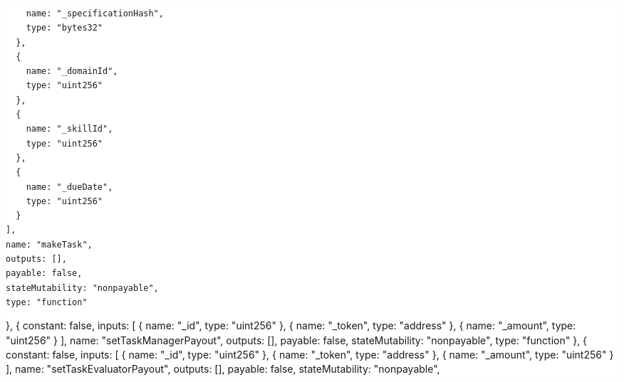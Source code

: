         name: "_specificationHash",
        type: "bytes32"
      },
      {
        name: "_domainId",
        type: "uint256"
      },
      {
        name: "_skillId",
        type: "uint256"
      },
      {
        name: "_dueDate",
        type: "uint256"
      }
    ],
    name: "makeTask",
    outputs: [],
    payable: false,
    stateMutability: "nonpayable",
    type: "function"
  },
  {
    constant: false,
    inputs: [
      {
        name: "_id",
        type: "uint256"
      },
      {
        name: "_token",
        type: "address"
      },
      {
        name: "_amount",
        type: "uint256"
      }
    ],
    name: "setTaskManagerPayout",
    outputs: [],
    payable: false,
    stateMutability: "nonpayable",
    type: "function"
  },
  {
    constant: false,
    inputs: [
      {
        name: "_id",
        type: "uint256"
      },
      {
        name: "_token",
        type: "address"
      },
      {
        name: "_amount",
        type: "uint256"
      }
    ],
    name: "setTaskEvaluatorPayout",
    outputs: [],
    payable: false,
    stateMutability: "nonpayable",